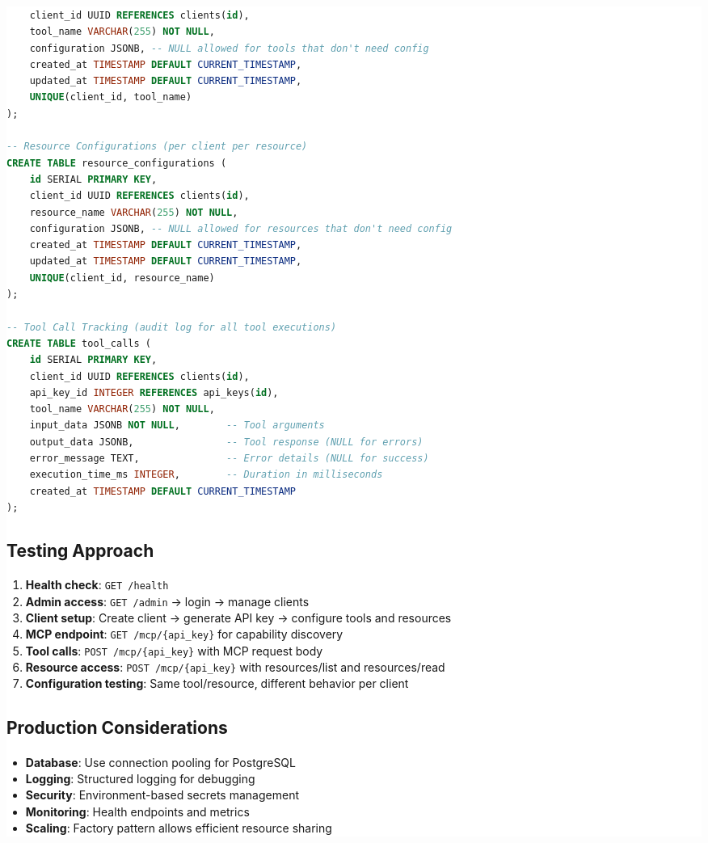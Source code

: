 ```sql
    client_id UUID REFERENCES clients(id),
    tool_name VARCHAR(255) NOT NULL,
    configuration JSONB, -- NULL allowed for tools that don't need config
    created_at TIMESTAMP DEFAULT CURRENT_TIMESTAMP,
    updated_at TIMESTAMP DEFAULT CURRENT_TIMESTAMP,
    UNIQUE(client_id, tool_name)
);

-- Resource Configurations (per client per resource)
CREATE TABLE resource_configurations (
    id SERIAL PRIMARY KEY,
    client_id UUID REFERENCES clients(id),
    resource_name VARCHAR(255) NOT NULL,
    configuration JSONB, -- NULL allowed for resources that don't need config
    created_at TIMESTAMP DEFAULT CURRENT_TIMESTAMP,
    updated_at TIMESTAMP DEFAULT CURRENT_TIMESTAMP,
    UNIQUE(client_id, resource_name)
);

-- Tool Call Tracking (audit log for all tool executions)
CREATE TABLE tool_calls (
    id SERIAL PRIMARY KEY,
    client_id UUID REFERENCES clients(id),
    api_key_id INTEGER REFERENCES api_keys(id),
    tool_name VARCHAR(255) NOT NULL,
    input_data JSONB NOT NULL,        -- Tool arguments
    output_data JSONB,                -- Tool response (NULL for errors)
    error_message TEXT,               -- Error details (NULL for success)
    execution_time_ms INTEGER,        -- Duration in milliseconds
    created_at TIMESTAMP DEFAULT CURRENT_TIMESTAMP
);
```

## Testing Approach

1. **Health check**: `GET /health`
2. **Admin access**: `GET /admin` → login → manage clients
3. **Client setup**: Create client → generate API key → configure tools and resources
4. **MCP endpoint**: `GET /mcp/{api_key}` for capability discovery  
5. **Tool calls**: `POST /mcp/{api_key}` with MCP request body
6. **Resource access**: `POST /mcp/{api_key}` with resources/list and resources/read
7. **Configuration testing**: Same tool/resource, different behavior per client

## Production Considerations

- **Database**: Use connection pooling for PostgreSQL
- **Logging**: Structured logging for debugging
- **Security**: Environment-based secrets management
- **Monitoring**: Health endpoints and metrics
- **Scaling**: Factory pattern allows efficient resource sharing
